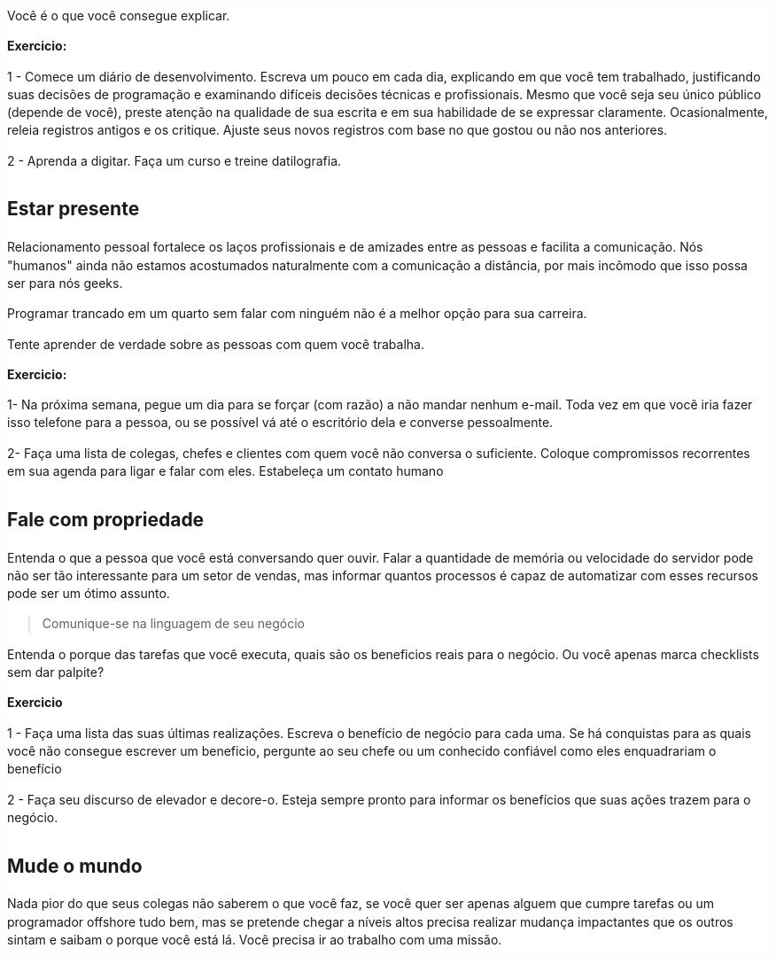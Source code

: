 Você é o que você consegue explicar.

**Exercicio:**

1 - Comece um diário de desenvolvimento. Escreva um pouco em cada dia, explicando em que você tem trabalhado, justificando suas decisões de programação e examinando difíceis decisões técnicas e profissionais. Mesmo que você seja seu único público (depende de você), preste atenção na qualidade de sua escrita e em sua habilidade de se expressar claramente. Ocasionalmente, releia registros antigos e os critique. Ajuste seus novos registros com base no que gostou ou não nos anteriores.

2 - Aprenda a digitar. Faça um curso e treine datilografia.

## Estar presente

Relacionamento pessoal fortalece os laços profissionais e de amizades entre as pessoas e facilita a comunicação. Nós "humanos" ainda não estamos acostumados naturalmente com a comunicação a distância, por mais incômodo que isso possa ser para nós geeks.

Programar trancado em um quarto sem falar com ninguém não é a melhor opção para sua carreira.

Tente aprender de verdade sobre as pessoas com quem você trabalha.

**Exercicio:**

1- Na próxima semana, pegue um dia para se forçar (com razão) a não mandar nenhum e-mail. Toda vez em que você iria fazer isso telefone para a pessoa, ou se possível vá até o escritório dela e converse pessoalmente.

2- Faça uma lista de colegas, chefes e clientes com quem você não conversa o suficiente. Coloque compromissos recorrentes em sua agenda para ligar e falar com eles. Estabeleça um contato humano

## Fale com propriedade

Entenda o que a pessoa que você está conversando quer ouvir. Falar a quantidade de memória ou velocidade do servidor pode não ser tão interessante para um setor de vendas, mas informar quantos processos é capaz de automatizar com esses recursos pode ser um ótimo assunto.

> Comunique-se na linguagem de seu negócio

Entenda o porque das tarefas que você executa, quais são os beneficios reais para o negócio. Ou você apenas marca checklists sem dar palpite?

**Exercicio**

1 - Faça uma lista das suas últimas realizações. Escreva o benefício de negócio para cada uma. Se há conquistas para as quais você não consegue escrever um beneficio, pergunte ao seu chefe ou um conhecido confiável como eles enquadrariam o benefício

2 - Faça seu discurso de elevador e decore-o. Esteja sempre pronto para informar os benefícios que suas ações trazem para o negócio.

## Mude o mundo

Nada pior do que seus colegas não saberem o que você faz, se você quer ser apenas alguem que cumpre tarefas ou um programador offshore tudo bem, mas se pretende chegar a níveis altos precisa realizar mudança impactantes que os outros sintam e saibam o porque você está lá. Você precisa ir ao trabalho com uma missão.
